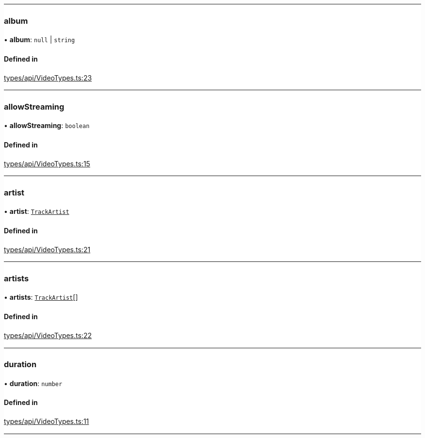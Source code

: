 ___

### album

• **album**: ``null`` \| `string`

#### Defined in

[types/api/VideoTypes.ts:23](https://github.com/Mawco/node-tidal/blob/7ca31f3/src/types/api/VideoTypes.ts#L23)

___

### allowStreaming

• **allowStreaming**: `boolean`

#### Defined in

[types/api/VideoTypes.ts:15](https://github.com/Mawco/node-tidal/blob/7ca31f3/src/types/api/VideoTypes.ts#L15)

___

### artist

• **artist**: [`TrackArtist`](types_api_TrackTypes.TrackArtist.md)

#### Defined in

[types/api/VideoTypes.ts:21](https://github.com/Mawco/node-tidal/blob/7ca31f3/src/types/api/VideoTypes.ts#L21)

___

### artists

• **artists**: [`TrackArtist`](types_api_TrackTypes.TrackArtist.md)[]

#### Defined in

[types/api/VideoTypes.ts:22](https://github.com/Mawco/node-tidal/blob/7ca31f3/src/types/api/VideoTypes.ts#L22)

___

### duration

• **duration**: `number`

#### Defined in

[types/api/VideoTypes.ts:11](https://github.com/Mawco/node-tidal/blob/7ca31f3/src/types/api/VideoTypes.ts#L11)

___
